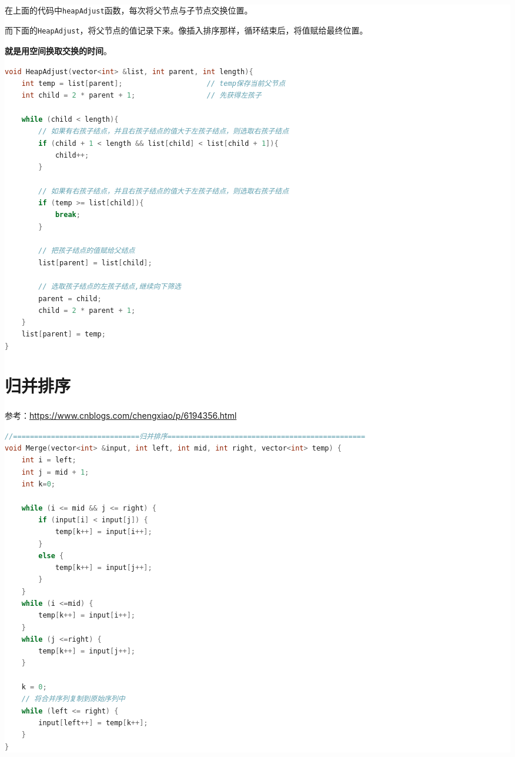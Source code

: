 在上面的代码中`heapAdjust`函数，每次将父节点与子节点交换位置。

而下面的`HeapAdjust`，将父节点的值记录下来。像插入排序那样，循环结束后，将值赋给最终位置。

**就是用空间换取交换的时间**。

```c++
void HeapAdjust(vector<int> &list, int parent, int length){
	int temp = list[parent];					// temp保存当前父节点
	int child = 2 * parent + 1;					// 先获得左孩子
 
	while (child < length){
		// 如果有右孩子结点，并且右孩子结点的值大于左孩子结点，则选取右孩子结点
		if (child + 1 < length && list[child] < list[child + 1]){
			child++;
		}
 
		// 如果有右孩子结点，并且右孩子结点的值大于左孩子结点，则选取右孩子结点
		if (temp >= list[child]){
			break;
		}
 
		// 把孩子结点的值赋给父结点
		list[parent] = list[child];
 
		// 选取孩子结点的左孩子结点,继续向下筛选
		parent = child;
		child = 2 * parent + 1;
	}
	list[parent] = temp;
}
```

# 归并排序

参考：https://www.cnblogs.com/chengxiao/p/6194356.html

```c++
//==============================归并排序===============================================
void Merge(vector<int> &input, int left, int mid, int right, vector<int> temp) {
	int i = left;
	int j = mid + 1;
	int k=0;

	while (i <= mid && j <= right) {
		if (input[i] < input[j]) {
			temp[k++] = input[i++];
		}
		else {
			temp[k++] = input[j++];
		}
	}
	while (i <=mid) {
		temp[k++] = input[i++];
	}
	while (j <=right) {
		temp[k++] = input[j++];
	}

	k = 0;
	// 将合并序列复制到原始序列中
	while (left <= right) {
		input[left++] = temp[k++];
	}
}
```